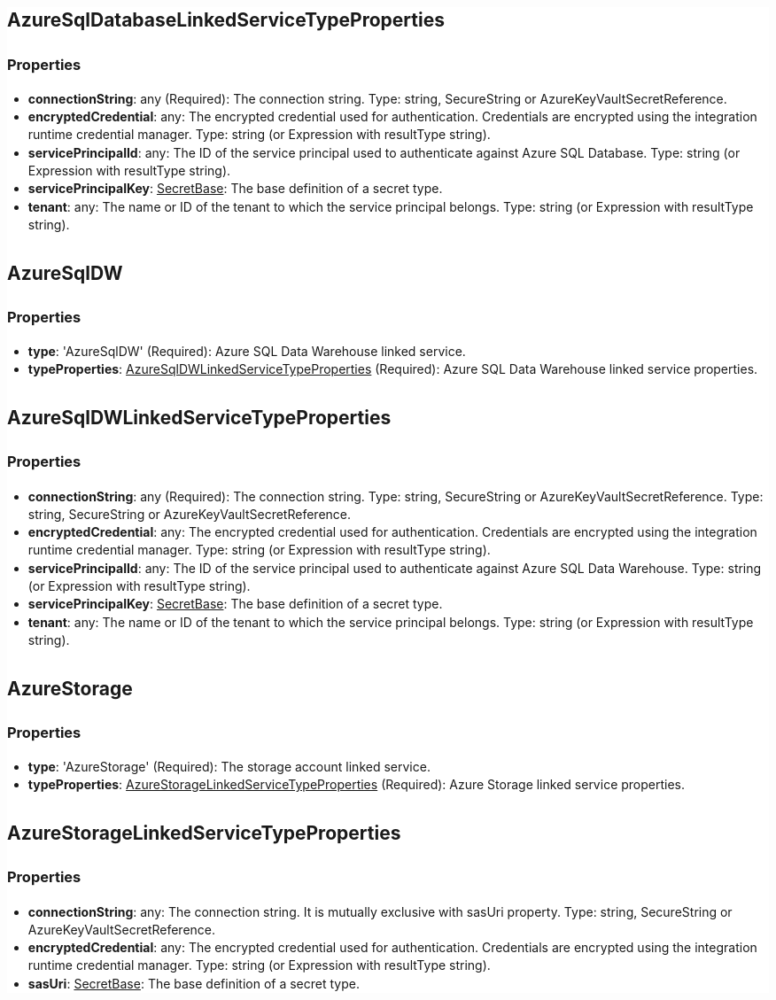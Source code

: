 ## AzureSqlDatabaseLinkedServiceTypeProperties
### Properties
* **connectionString**: any (Required): The connection string. Type: string, SecureString or AzureKeyVaultSecretReference.
* **encryptedCredential**: any: The encrypted credential used for authentication. Credentials are encrypted using the integration runtime credential manager. Type: string (or Expression with resultType string).
* **servicePrincipalId**: any: The ID of the service principal used to authenticate against Azure SQL Database. Type: string (or Expression with resultType string).
* **servicePrincipalKey**: [SecretBase](#secretbase): The base definition of a secret type.
* **tenant**: any: The name or ID of the tenant to which the service principal belongs. Type: string (or Expression with resultType string).

## AzureSqlDW
### Properties
* **type**: 'AzureSqlDW' (Required): Azure SQL Data Warehouse linked service.
* **typeProperties**: [AzureSqlDWLinkedServiceTypeProperties](#azuresqldwlinkedservicetypeproperties) (Required): Azure SQL Data Warehouse linked service properties.

## AzureSqlDWLinkedServiceTypeProperties
### Properties
* **connectionString**: any (Required): The connection string. Type: string, SecureString or AzureKeyVaultSecretReference. Type: string, SecureString or AzureKeyVaultSecretReference.
* **encryptedCredential**: any: The encrypted credential used for authentication. Credentials are encrypted using the integration runtime credential manager. Type: string (or Expression with resultType string).
* **servicePrincipalId**: any: The ID of the service principal used to authenticate against Azure SQL Data Warehouse. Type: string (or Expression with resultType string).
* **servicePrincipalKey**: [SecretBase](#secretbase): The base definition of a secret type.
* **tenant**: any: The name or ID of the tenant to which the service principal belongs. Type: string (or Expression with resultType string).

## AzureStorage
### Properties
* **type**: 'AzureStorage' (Required): The storage account linked service.
* **typeProperties**: [AzureStorageLinkedServiceTypeProperties](#azurestoragelinkedservicetypeproperties) (Required): Azure Storage linked service properties.

## AzureStorageLinkedServiceTypeProperties
### Properties
* **connectionString**: any: The connection string. It is mutually exclusive with sasUri property. Type: string, SecureString or AzureKeyVaultSecretReference.
* **encryptedCredential**: any: The encrypted credential used for authentication. Credentials are encrypted using the integration runtime credential manager. Type: string (or Expression with resultType string).
* **sasUri**: [SecretBase](#secretbase): The base definition of a secret type.
